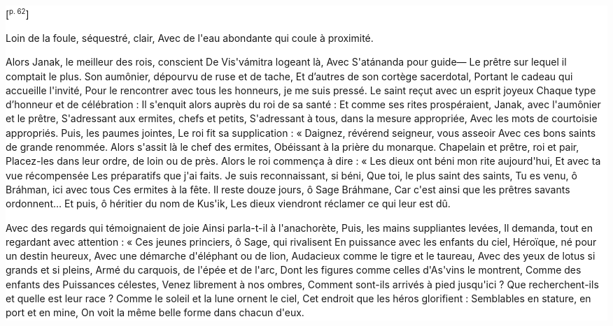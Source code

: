 <span id="p62">[<sup><small>p. 62</small></sup>]</span>

Loin de la foule, séquestré, clair,
Avec de l'eau abondante qui coule à proximité.

Alors Janak, le meilleur des rois, conscient
De Vis'vámitra logeant là,
Avec S'atánanda pour guide—
Le prêtre sur lequel il comptait le plus.
Son aumônier, dépourvu de ruse et de tache,
Et d’autres de son cortège sacerdotal,
Portant le cadeau qui accueille l'invité,
Pour le rencontrer avec tous les honneurs, je me suis pressé.
Le saint reçut avec un esprit joyeux
Chaque type d’honneur et de célébration :
Il s'enquit alors auprès du roi de sa santé :
Et comme ses rites prospéraient,
Janak, avec l'aumônier et le prêtre,
S'adressant aux ermites, chefs et petits,
S'adressant à tous, dans la mesure appropriée,
Avec les mots de courtoisie appropriés.
Puis, les paumes jointes,
Le roi fit sa supplication :
« Daignez, révérend seigneur, vous asseoir
Avec ces bons saints de grande renommée.
Alors s'assit là le chef des ermites,
Obéissant à la prière du monarque.
Chapelain et prêtre, roi et pair,
Placez-les dans leur ordre, de loin ou de près.
Alors le roi commença à dire :
« Les dieux ont béni mon rite aujourd'hui,
Et avec ta vue récompensée
Les préparatifs que j'ai faits.
Je suis reconnaissant, si béni,
Que toi, le plus saint des saints,
Tu es venu, ô Bráhman, ici avec tous
Ces ermites à la fête.
Il reste douze jours, ô Sage Bráhmane,
Car c'est ainsi que les prêtres savants ordonnent...
Et puis, ô héritier du nom de Kus'ik,
Les dieux viendront réclamer ce qui leur est dû.

Avec des regards qui témoignaient de joie
Ainsi parla-t-il à l'anachorète,
Puis, les mains suppliantes levées,
Il demanda, tout en regardant avec attention :
« Ces jeunes princiers, ô Sage, qui rivalisent
En puissance avec les enfants du ciel,
Héroïque, né pour un destin heureux,
Avec une démarche d'éléphant ou de lion,
Audacieux comme le tigre et le taureau,
Avec des yeux de lotus si grands et si pleins,
Armé du carquois, de l'épée et de l'arc,
Dont les figures comme celles d'As'vins le montrent,
Comme des enfants des Puissances célestes,
Venez librement à nos ombres,
Comment sont-ils arrivés à pied jusqu'ici ?
Que recherchent-ils et quelle est leur race ?
Comme le soleil et la lune ornent le ciel,
Cet endroit que les héros glorifient :
Semblables en stature, en port et en mine,
On voit la même belle forme dans chacun d'eux.


[^184]: 51:1 On dit qu'il tire son nom du Jambu, ou pomme rose, qui en regorge, et qui signifie selon le Purána, la division centrale du monde, le monde connu.
[^185]: 51:1b Utilisé ici comme nom de Vishnu.
[^186]: 51:2b Les rois sont appelés les maris de leurs royaumes ou de la terre ; « Elle et son royaume étaient ses seules épouses. » _Raghuvans'a_.
[^187]: 51:3b Les trente-trois Dieux sont présentés dans l'Aitareya. Bráhmana. Livre 1. ch. II. 10. comme étant les huit Vasus, les onze Rudras, les douze Àdityas, Prajápati, soit Brahmá ou Daksha, et Vashatkára ou oblation déitée. Ce devait être le nombre réel au début de la religion védique, progressivement augmenté par des créations mythiques et religieuses successives jusqu'à ce que le Panthéon indien soit encombré d'abstractions de toutes sortes. Grâce au respect avec lequel les paroles du Véda étaient considérées, l'immense armée de divinités multipliées, plus tard, portait encore le nom des Trente-Trois Dieux.
[^188]: 52:1 « L'un des éléphants qui, selon une ancienne croyance populaire en Inde, soutenaient la terre de leur énorme dos ; lorsqu'un de ces éléphants secouait sa tête fatiguée, la terre tremblait avec ses bois et ses collines. » Une idée, ou plutôt une fantaisie mythique, similaire à celle-ci, mais réduite à des proportions moins grandioses, se retrouve chez Virgile lorsqu'il parle d'Encelade enseveli sous l'Etna :
[^189]: 52:1b « Les Dévas et les Asuras (Dieux et Titans) combattirent à l'est, au sud, à l'ouest et au nord, et les Dévas furent vaincus par les Asuras dans toutes ces directions. Ils combattirent ensuite vers le nord-est ; là, les Dévas ne subirent pas la défaite. Cette direction est _aparájitá_, c'est-à-dire_ invincible. Il faut donc œuvrer dans cette direction, et la faire accomplir là ; car un tel homme « (seul) est capable de régler ses dettes. » HAUG'S _Aitareyaya Bráhmanam_, Vol. II, p. 33.
[^190]: 52:2b Vishnu.
[^191]: 52:3b 'Il me semble que cette histoire mythique fait référence aux phénomènes volcaniques de la nature. Kapil pourrait très bien être cette force ardente cachée qui se libère soudainement et éclate en effets volcaniques. Kapil est, de plus, l'un des noms d'Agni, le Dieu du Feu.' GORRESIO.
[^192]: 53:1 Garud était le fils de Kas'yap et de Vinatá.
[^193]: 53:1b Garud.
[^194]: 54:1 Une région célèbre et vénérée près de la côte de Malabar.
[^195]: 54:2 C'est quatre feux et le soleil.
[^196]: 54:1b Le ciel.
[^197]: 54:2b Dieux du Vent.
[^198]: 54:3b Siva.
[^199]: 55:1 Le lac Vindu n'existe pas. Des sept fleuves mentionnés ici, deux seulement, le Gange et le Sindhu ou Indus, sont connus des géographes. Hládiní signifie « l'Églantier », Pávaní « le Purificateur », Naliní « la Vêtue de Lotus » et Suchakshu « l'Œil Clair ».
[^200]: 57:1 Le premier âge ou âge d'or.
[^201]: 57:2 Diti et Aditi étaient les épouses de Kas'yap et les mères respectivement des Titans et des Dieux.
[^202]: 57:3 L'une des sept mers entourant autant de mondes dans des anneaux concentriques.
[^203]: 57:4 S'ankar et Rudra sont les noms de S'iva.
[^204]: 57:1b S'árigin, littéralement « porter un arc en corne », est un nom de Vishnu qui revient constamment. Les Indiens connaissaient donc aussi l'art de fabriquer des arcs avec des cornes d'antilopes ou de chèvres sauvages, qu'Homère attribue aux Troyens de l'époque héroïque.
[^205]: 57:2b Dhanvantari, le médecin des Dieux.
[^206]: 57:3b Le poète joue sur le mot et le fait dériver de façon fantaisiste de _apsu_, le pluriel locatif de _ap_, eau, et _rasa_, goût... Le mot est probablement dérivé de _ap_, eau, et _sri_, aller, et semble signifier _habitants de l'eau_, nymphes du ruisseau ; ou, comme le pense Goldstücker (Dict. sv), ces divinités étaient à l'origine des personnifications des vapeurs qui sont attirées par le soleil et se transforment en brume ou en nuages.
[^207]: 58:1 '_Surá_, le féminin comprend toutes sortes de boissons enivrantes, dont de nombreuses variétés ont été distillées et préparées par les Indiens dès les temps les plus anciens à partir de riz, de canne à sucre, de palmier et de diverses fleurs et plantes. Rien n'est considéré comme plus honteux parmi les hindous orthodoxes que l'ivresse, et l'usage du vin est interdit non seulement aux brahmanes, mais aussi aux deux autres ordres... Il apparaît donc clairement dérogatoire à la dignité des dieux d'avoir reçu une nymphe si pernicieuse, qui aurait plutôt dû être livrée aux Titans. Cependant, l'imagination étymologique a prévalu. Le mot _Sura_, un Dieu, est dérivé de l'indéclinable _Svar_ ciel.' SCHLEGEL.
[^208]: 58:2 Littéralement, aux hautes oreilles, le cheval d'Indra. Comparez la production du cheval à partir de la mer par Neptune.
[^209]: 58:3
[^210]: 58:1b « L'ancienneté de cette histoire de la naissance de Lakshimi est évidente grâce à l'un de ses noms : Kshirábdhi-tanayá, fille de la Mer Lactée, que l'on trouve dans Amarasinha, le plus ancien des lexicographes indiens. La similitude avec le mythe grec de Vénus née de l'écume de la mer est remarquable. »
[^211]: 58:2b Purandhar, un titre commun d'Indra.
[^212]: 59:1 Quelques versets sont ici laissés non traduits en raison du sujet et du langage qui sont offensants pour le goût moderne.
[^213]: 59:1b 'Dans ce mythe d'Indra détruisant le fruit à naître de Diti avec sa foudre, d'où sont issus plus tard les Maruts ou Dieux du Vent et de la Tempête, les phénomènes géologiques sont, semble-t-il, représentés sous des images mythiques. Dans la grande Mère des Dieux est peut-être figurée la terre sèche : Indra, le Dieu du tonnerre, la déchire, et de son sein déchiré sortent les Maruts ou exhalaisons de la terre. Mais de tels mythes anciens sont difficiles à interpréter avec une certitude absolue.' GORRESIO.
[^214]: 59:2b Vent.
[^215]: 59:3b Indra, avec _mahá_, grand, préfixé.
[^216]: 60:1 Les Jumeaux Célestes.
[^217]: 60:2 Non pas bannis du ciel comme l'étaient parfois les dieux inférieurs et les demi-dieux.
[^218]: 61:1 Kumarila dit : « De la même manière, si l'on dit qu'Indra était le séducteur d'Ahalyá, cela n'implique pas que le dieu Indra ait commis un tel crime, mais Indra signifie le soleil, et Ahalyá (de ahan et lí) la nuit ; et comme la nuit est séduite et ruinée par le soleil du matin, c'est pourquoi Indra est appelé l'amant d'Ahalyá. » MAX MULLER, _Histoire de la littérature sanskrite ancienne_, p. 530
[^219]: 62:1 Les seize vers précédents se trouvaient déjà dans le Chant XLVIII. Cette coutume homérique de répéter un passage de plusieurs vers est étrange à notre poète. C'est le seul exemple dont je me souvienne. La répétition de vers isolés est assez courante.' SCHLEGEL.